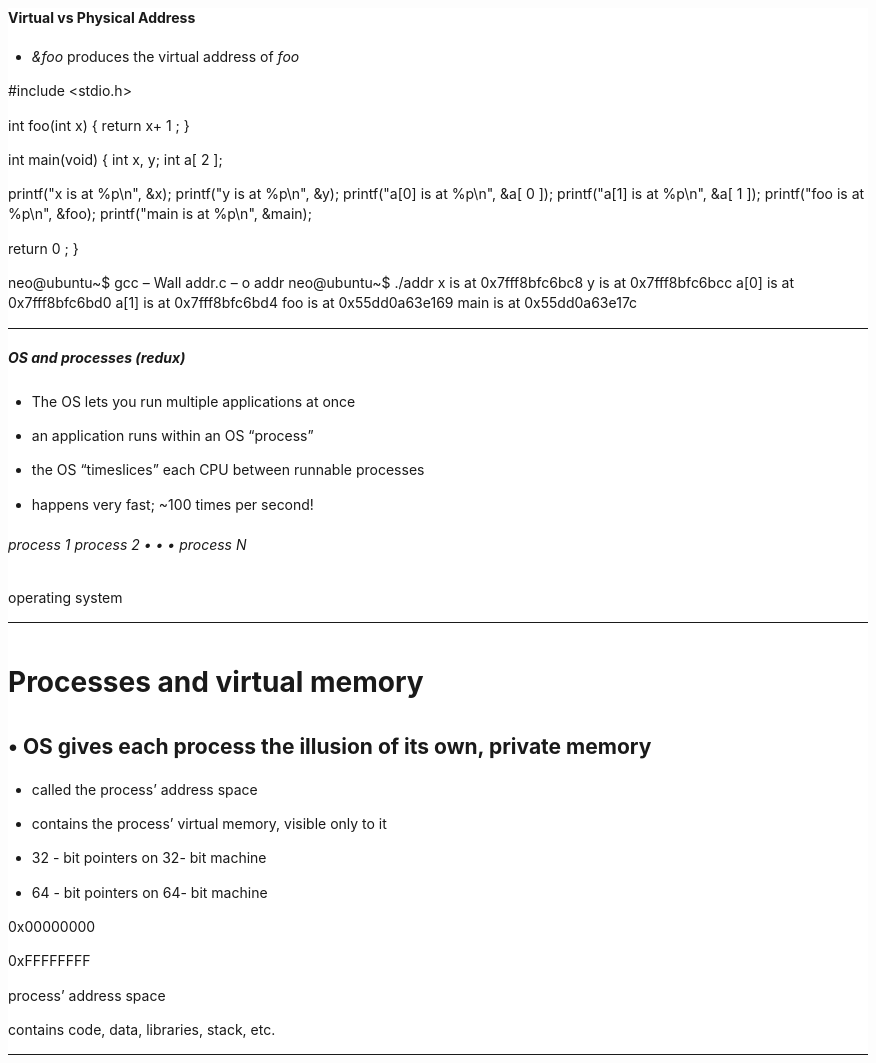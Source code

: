 #### Virtual vs Physical Address 

- _&foo_ produces the virtual address of _foo_ 

 #include <stdio.h> 

 int foo(int x) { return x+ 1 ; } 

 int main(void) { int x, y; int a[ 2 ]; 

 printf("x is at %p\n", &x); printf("y is at %p\n", &y); printf("a[0] is at %p\n", &a[ 0 ]); printf("a[1] is at %p\n", &a[ 1 ]); printf("foo is at %p\n", &foo); printf("main is at %p\n", &main); 

 return 0 ; } 

 neo@ubuntu~$ gcc – Wall addr.c – o addr neo@ubuntu~$ ./addr x is at 0x7fff8bfc6bc8 y is at 0x7fff8bfc6bcc a[0] is at 0x7fff8bfc6bd0 a[1] is at 0x7fff8bfc6bd4 foo is at 0x55dd0a63e169 main is at 0x55dd0a63e17c 

---

##### OS and processes (redux) 

- The OS lets you run multiple applications at once 

- an application runs within an OS “process” 

- the OS “timeslices” each CPU between runnable processes 

- happens very fast; ~100 times per second! 

###### process 1 process 2 • • • process N 

operating system 

---

# Processes and virtual memory 

## • OS gives each process the illusion of its own, private memory 

- called the process’ address space 

- contains the process’ virtual     memory, visible only to it 

- 32 - bit pointers on 32- bit machine 

- 64 - bit pointers on 64- bit machine 

 0x00000000 

 0xFFFFFFFF 

 process’ address space 

 contains code, data, libraries, stack, etc. 

---
